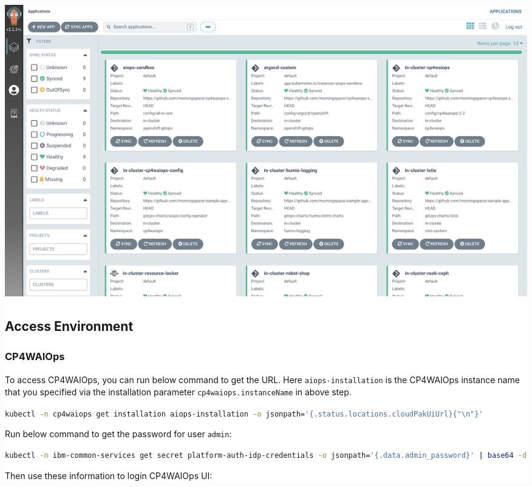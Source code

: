 ![](images/02-install-complete.png)

## Access Environment

### CP4WAIOps

To access CP4WAIOps, you can run below command to get the URL. Here `aiops-installation` is the CP4WAIOps instance name that you specified via the installation parameter `cp4waiops.instanceName` in above step.

```sh
kubectl -n cp4waiops get installation aiops-installation -o jsonpath='{.status.locations.cloudPakUiUrl}{"\n"}'
```

Run below command to get the password for user `admin`:

```sh
kubectl -n ibm-common-services get secret platform-auth-idp-credentials -o jsonpath='{.data.admin_password}' | base64 -d
```

Then use these information to login CP4WAIOps UI:
